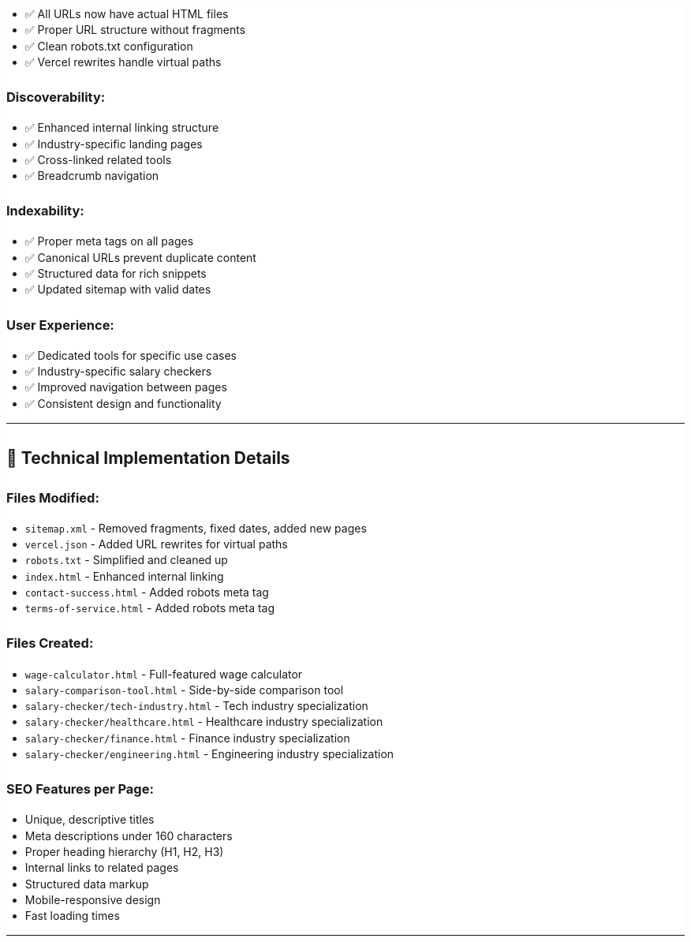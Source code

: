 - ✅ All URLs now have actual HTML files
- ✅ Proper URL structure without fragments
- ✅ Clean robots.txt configuration
- ✅ Vercel rewrites handle virtual paths

### **Discoverability:**

- ✅ Enhanced internal linking structure
- ✅ Industry-specific landing pages
- ✅ Cross-linked related tools
- ✅ Breadcrumb navigation

### **Indexability:**

- ✅ Proper meta tags on all pages
- ✅ Canonical URLs prevent duplicate content
- ✅ Structured data for rich snippets
- ✅ Updated sitemap with valid dates

### **User Experience:**

- ✅ Dedicated tools for specific use cases
- ✅ Industry-specific salary checkers
- ✅ Improved navigation between pages
- ✅ Consistent design and functionality

---

## 🔧 **Technical Implementation Details**

### **Files Modified:**

- `sitemap.xml` - Removed fragments, fixed dates, added new pages
- `vercel.json` - Added URL rewrites for virtual paths
- `robots.txt` - Simplified and cleaned up
- `index.html` - Enhanced internal linking
- `contact-success.html` - Added robots meta tag
- `terms-of-service.html` - Added robots meta tag

### **Files Created:**

- `wage-calculator.html` - Full-featured wage calculator
- `salary-comparison-tool.html` - Side-by-side comparison tool
- `salary-checker/tech-industry.html` - Tech industry specialization
- `salary-checker/healthcare.html` - Healthcare industry specialization
- `salary-checker/finance.html` - Finance industry specialization
- `salary-checker/engineering.html` - Engineering industry specialization

### **SEO Features per Page:**

- Unique, descriptive titles
- Meta descriptions under 160 characters
- Proper heading hierarchy (H1, H2, H3)
- Internal links to related pages
- Structured data markup
- Mobile-responsive design
- Fast loading times

---